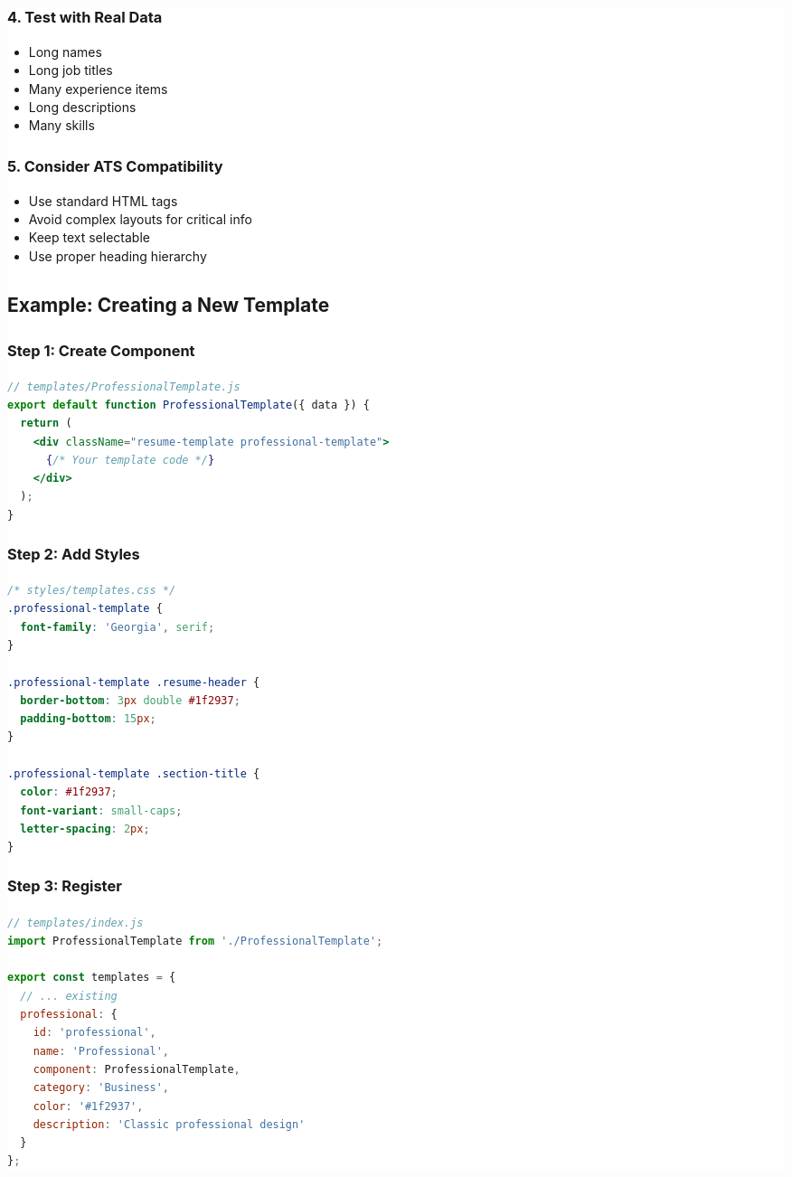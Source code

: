 ### 4. Test with Real Data
- Long names
- Long job titles
- Many experience items
- Long descriptions
- Many skills

### 5. Consider ATS Compatibility
- Use standard HTML tags
- Avoid complex layouts for critical info
- Keep text selectable
- Use proper heading hierarchy

## Example: Creating a New Template

### Step 1: Create Component
```jsx
// templates/ProfessionalTemplate.js
export default function ProfessionalTemplate({ data }) {
  return (
    <div className="resume-template professional-template">
      {/* Your template code */}
    </div>
  );
}
```

### Step 2: Add Styles
```css
/* styles/templates.css */
.professional-template {
  font-family: 'Georgia', serif;
}

.professional-template .resume-header {
  border-bottom: 3px double #1f2937;
  padding-bottom: 15px;
}

.professional-template .section-title {
  color: #1f2937;
  font-variant: small-caps;
  letter-spacing: 2px;
}
```

### Step 3: Register
```javascript
// templates/index.js
import ProfessionalTemplate from './ProfessionalTemplate';

export const templates = {
  // ... existing
  professional: {
    id: 'professional',
    name: 'Professional',
    component: ProfessionalTemplate,
    category: 'Business',
    color: '#1f2937',
    description: 'Classic professional design'
  }
};
```